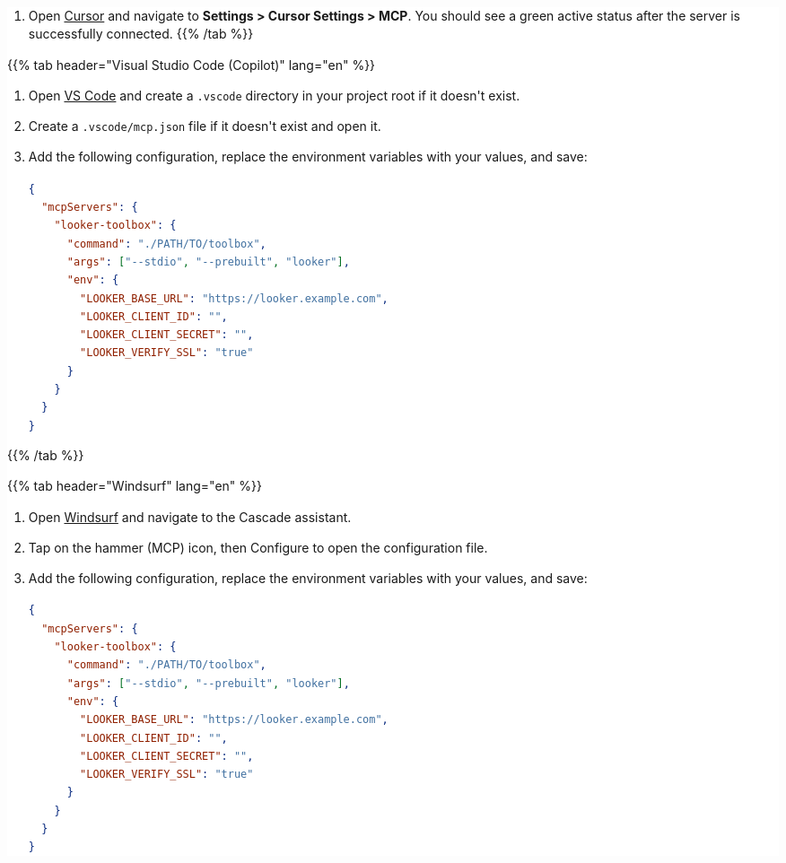 1. Open [Cursor](https://www.cursor.com/) and navigate to **Settings > Cursor
   Settings > MCP**. You should see a green active status after the server is
   successfully connected.
{{% /tab %}}

{{% tab header="Visual Studio Code (Copilot)" lang="en" %}}

1. Open [VS Code](https://code.visualstudio.com/docs/copilot/overview) and
   create a `.vscode` directory in your project root if it doesn't exist.
1. Create a `.vscode/mcp.json` file if it doesn't exist and open it.
1. Add the following configuration, replace the environment variables with your
   values, and save:

    ```json
    {
      "mcpServers": {
        "looker-toolbox": {
          "command": "./PATH/TO/toolbox",
          "args": ["--stdio", "--prebuilt", "looker"],
          "env": {
            "LOOKER_BASE_URL": "https://looker.example.com",
            "LOOKER_CLIENT_ID": "",
            "LOOKER_CLIENT_SECRET": "",
            "LOOKER_VERIFY_SSL": "true"
          }
        }
      }
    }
    ```

{{% /tab %}}

{{% tab header="Windsurf" lang="en" %}}

1. Open [Windsurf](https://docs.codeium.com/windsurf) and navigate to the
   Cascade assistant.
1. Tap on the hammer (MCP) icon, then Configure to open the configuration file.
1. Add the following configuration, replace the environment variables with your
   values, and save:

    ```json
    {
      "mcpServers": {
        "looker-toolbox": {
          "command": "./PATH/TO/toolbox",
          "args": ["--stdio", "--prebuilt", "looker"],
          "env": {
            "LOOKER_BASE_URL": "https://looker.example.com",
            "LOOKER_CLIENT_ID": "",
            "LOOKER_CLIENT_SECRET": "",
            "LOOKER_VERIFY_SSL": "true"
          }
        }
      }
    }


[toolbox]: https://github.com/googleapis/genai-toolbox
[cursor]: #configure-your-mcp-client
[windsurf]: #configure-your-mcp-client
[vscode]: #configure-your-mcp-client
[cline]: #configure-your-mcp-client
[claudedesktop]: #configure-your-mcp-client
[claudecode]: #configure-your-mcp-client